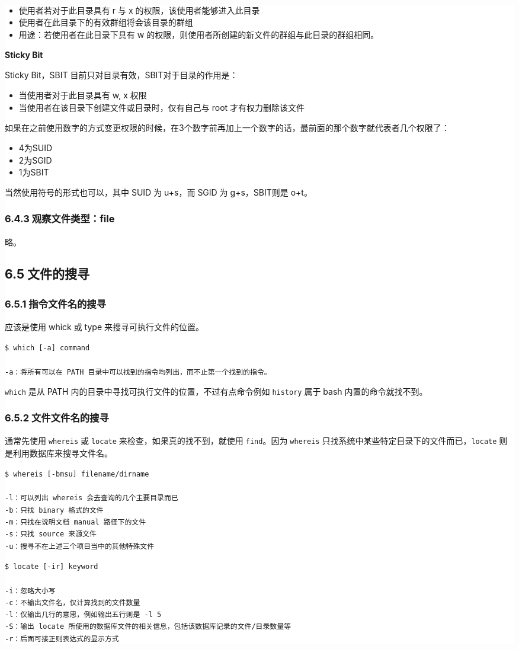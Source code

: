 + 使用者若对于此目录具有 r 与 x 的权限，该使用者能够进入此目录
+ 使用者在此目录下的有效群组将会该目录的群组
+ 用途：若使用者在此目录下具有 w 的权限，则使用者所创建的新文件的群组与此目录的群组相同。     

**Sticky Bit**    

Sticky Bit，SBIT 目前只对目录有效，SBIT对于目录的作用是：    

+ 当使用者对于此目录具有 w, x 权限
+ 当使用者在该目录下创建文件或目录时，仅有自己与 root 才有权力删除该文件    

如果在之前使用数字的方式变更权限的时候，在3个数字前再加上一个数字的话，最前面的那个数字就代表者几个权限了：    

+ 4为SUID
+ 2为SGID
+ 1为SBIT    

当然使用符号的形式也可以，其中 SUID 为 u+s，而 SGID 为 g+s，SBIT则是 o+t。      

### 6.4.3 观察文件类型：file

略。    

## 6.5 文件的搜寻

### 6.5.1 指令文件名的搜寻

应该是使用 whick 或 type 来搜寻可执行文件的位置。    

```shell
$ which [-a] command   

-a：将所有可以在 PATH 目录中可以找到的指令均列出，而不止第一个找到的指令。     
```   

`which` 是从 PATH 内的目录中寻找可执行文件的位置，不过有点命令例如 `history` 属于 bash 内置的命令就找不到。    

### 6.5.2 文件文件名的搜寻

通常先使用 `whereis` 或 `locate` 来检查，如果真的找不到，就使用 `find`。因为 `whereis` 只找系统中某些特定目录下的文件而已，`locate` 则是利用数据库来搜寻文件名。     

```shell
$ whereis [-bmsu] filename/dirname

-l：可以列出 whereis 会去查询的几个主要目录而已
-b：只找 binary 格式的文件
-m：只找在说明文档 manual 路径下的文件
-s：只找 source 来源文件
-u：搜寻不在上述三个项目当中的其他特殊文件
```    


```shell
$ locate [-ir] keyword

-i：忽略大小写
-c：不输出文件名，仅计算找到的文件数量
-l：仅输出几行的意思，例如输出五行则是 -l 5
-S：输出 locate 所使用的数据库文件的相关信息，包括该数据库记录的文件/目录数量等
-r：后面可接正则表达式的显示方式
```    
